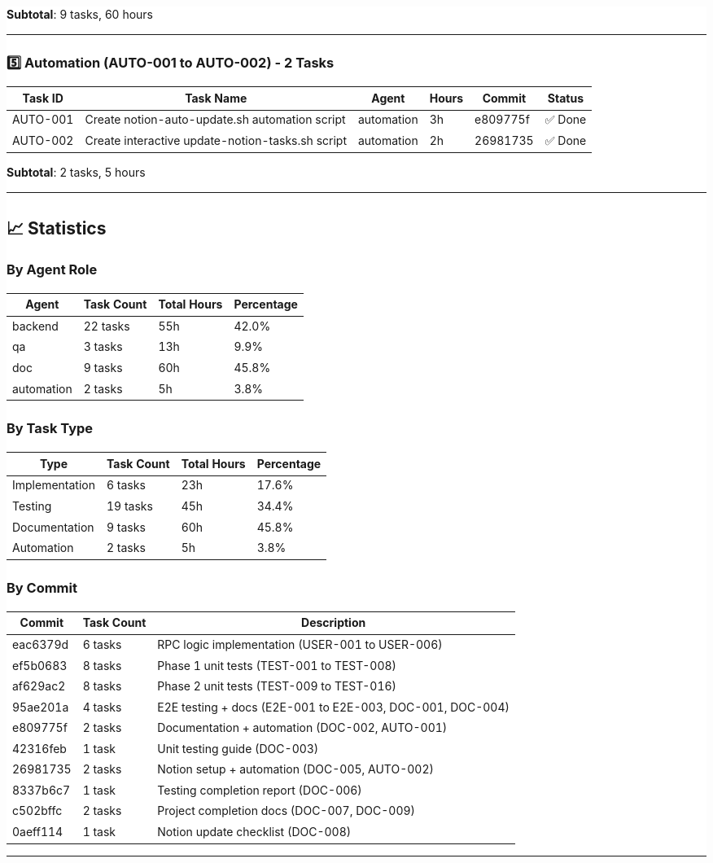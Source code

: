 **Subtotal**: 9 tasks, 60 hours

---

### 5️⃣ Automation (AUTO-001 to AUTO-002) - 2 Tasks

| Task ID | Task Name | Agent | Hours | Commit | Status |
|---------|-----------|-------|-------|--------|--------|
| AUTO-001 | Create notion-auto-update.sh automation script | automation | 3h | e809775f | ✅ Done |
| AUTO-002 | Create interactive update-notion-tasks.sh script | automation | 2h | 26981735 | ✅ Done |

**Subtotal**: 2 tasks, 5 hours

---

## 📈 Statistics

### By Agent Role

| Agent | Task Count | Total Hours | Percentage |
|-------|------------|-------------|------------|
| backend | 22 tasks | 55h | 42.0% |
| qa | 3 tasks | 13h | 9.9% |
| doc | 9 tasks | 60h | 45.8% |
| automation | 2 tasks | 5h | 3.8% |

### By Task Type

| Type | Task Count | Total Hours | Percentage |
|------|------------|-------------|------------|
| Implementation | 6 tasks | 23h | 17.6% |
| Testing | 19 tasks | 45h | 34.4% |
| Documentation | 9 tasks | 60h | 45.8% |
| Automation | 2 tasks | 5h | 3.8% |

### By Commit

| Commit | Task Count | Description |
|--------|------------|-------------|
| eac6379d | 6 tasks | RPC logic implementation (USER-001 to USER-006) |
| ef5b0683 | 8 tasks | Phase 1 unit tests (TEST-001 to TEST-008) |
| af629ac2 | 8 tasks | Phase 2 unit tests (TEST-009 to TEST-016) |
| 95ae201a | 4 tasks | E2E testing + docs (E2E-001 to E2E-003, DOC-001, DOC-004) |
| e809775f | 2 tasks | Documentation + automation (DOC-002, AUTO-001) |
| 42316feb | 1 task | Unit testing guide (DOC-003) |
| 26981735 | 2 tasks | Notion setup + automation (DOC-005, AUTO-002) |
| 8337b6c7 | 1 task | Testing completion report (DOC-006) |
| c502bffc | 2 tasks | Project completion docs (DOC-007, DOC-009) |
| 0aeff114 | 1 task | Notion update checklist (DOC-008) |

---